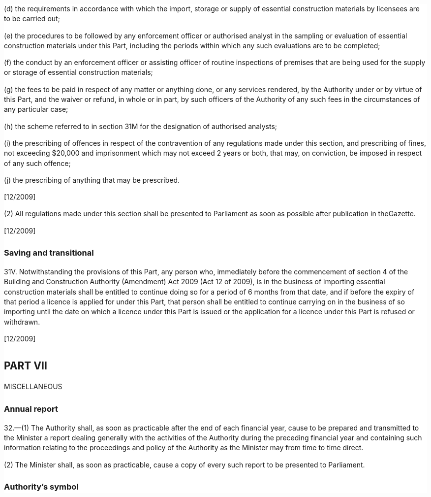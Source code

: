 (d) the requirements in accordance with which the import, storage or supply of essential construction materials by licensees are to be carried out;

(e) the procedures to be followed by any enforcement officer or authorised analyst in the sampling or evaluation of essential construction materials under this Part, including the periods within which any such evaluations are to be completed;

(f) the conduct by an enforcement officer or assisting officer of routine inspections of premises that are being used for the supply or storage of essential construction materials;

(g) the fees to be paid in respect of any matter or anything done, or any services rendered, by the Authority under or by virtue of this Part, and the waiver or refund, in whole or in part, by such officers of the Authority of any such fees in the circumstances of any particular case;

(h) the scheme referred to in section 31M for the designation of authorised analysts;

(i) the prescribing of offences in respect of the contravention of any regulations made under this section, and prescribing of fines, not exceeding $20,000 and imprisonment which may not exceed 2 years or both, that may, on conviction, be imposed in respect of any such offence;

(j) the prescribing of anything that may be prescribed.

[12/2009]

(2) All regulations made under this section shall be presented to Parliament as soon as possible after publication in theGazette.

[12/2009]

### Saving and transitional

31V\. Notwithstanding the provisions of this Part, any person who, immediately before the commencement of section 4 of the Building and Construction Authority (Amendment) Act 2009 (Act 12 of 2009), is in the business of importing essential construction materials shall be entitled to continue doing so for a period of 6 months from that date, and if before the expiry of that period a licence is applied for under this Part, that person shall be entitled to continue carrying on in the business of so importing until the date on which a licence under this Part is issued or the application for a licence under this Part is refused or withdrawn.

[12/2009]

## PART VII

MISCELLANEOUS

### Annual report

32\.—(1) The Authority shall, as soon as practicable after the end of each financial year, cause to be prepared and transmitted to the Minister a report dealing generally with the activities of the Authority during the preceding financial year and containing such information relating to the proceedings and policy of the Authority as the Minister may from time to time direct.

(2) The Minister shall, as soon as practicable, cause a copy of every such report to be presented to Parliament.

### Authority’s symbol
